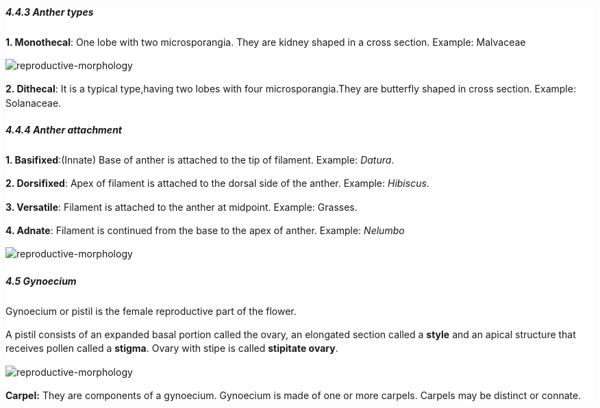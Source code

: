 ##### 4.4.3 Anther types

**1. Monothecal**: One lobe with two
microsporangia. They are kidney shaped in a
cross section. Example: Malvaceae

![reproductive-morphology](/books/biology/unit-2/reproductive/Fig4.19a.eng.png )

**2. Dithecal**: It is a typical type,having two
lobes with four microsporangia.They are
butterfly shaped in cross section. Example:
Solanaceae.

##### 4.4.4 Anther attachment

**1. Basifixed**:(Innate) Base of anther is
attached to the tip of filament. Example:
*Datura*.

**2. Dorsifixed**: Apex of filament is attached
to the dorsal side of the anther. Example:
*Hibiscus*.

**3. Versatile**: Filament is attached to the
anther at midpoint. Example: Grasses.

**4. Adnate**: Filament is continued from the
base to the apex of anther. Example: *Nelumbo*


![reproductive-morphology](/books/biology/unit-2/reproductive/Fig4.20.eng.png )



##### 4.5 Gynoecium

Gynoecium or pistil is the
female reproductive part of the flower.

A pistil consists of an
expanded basal portion called
the ovary, an elongated section
called a **style** and an apical
structure that receives pollen
called a **stigma**. Ovary with
stipe is called **stipitate ovary**.




![reproductive-morphology](/books/biology/unit-2/reproductive/Fig4.21.eng.png )



**Carpel:** They
are components of a gynoecium.
Gynoecium is made of one or
more carpels. Carpels may be distinct or connate.
